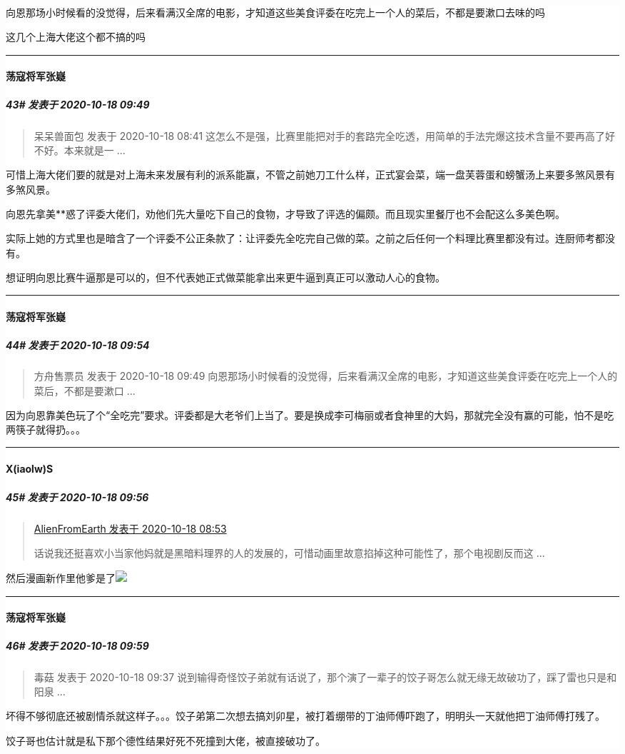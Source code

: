 
向恩那场小时候看的没觉得，后来看满汉全席的电影，才知道这些美食评委在吃完上一个人的菜后，不都是要漱口去味的吗

这几个上海大佬这个都不搞的吗


-----

####  荡寇将军张嶷  
##### 43#       发表于 2020-10-18 09:49


<blockquote>呆呆兽面包 发表于 2020-10-18 08:41
这怎么不是强，比赛里能把对手的套路完全吃透，用简单的手法完爆这技术含量不要再高了好不好。本来就是一 ...</blockquote>
可惜上海大佬们要的就是对上海未来发展有利的派系能赢，不管之前她刀工什么样，正式宴会菜，端一盘芙蓉蛋和螃蟹汤上来要多煞风景有多煞风景。

向恩先拿美**惑了评委大佬们，劝他们先大量吃下自己的食物，才导致了评选的偏颇。而且现实里餐厅也不会配这么多美色啊。

实际上她的方式里也是暗含了一个评委不公正条款了：让评委先全吃完自己做的菜。之前之后任何一个料理比赛里都没有过。连厨师考都没有。


想证明向恩比赛牛逼那是可以的，但不代表她正式做菜能拿出来更牛逼到真正可以激动人心的食物。


-----

####  荡寇将军张嶷  
##### 44#       发表于 2020-10-18 09:54


<blockquote>方舟售票员 发表于 2020-10-18 09:49
向恩那场小时候看的没觉得，后来看满汉全席的电影，才知道这些美食评委在吃完上一个人的菜后，不都是要漱口 ...</blockquote>
因为向恩靠美色玩了个“全吃完”要求。评委都是大老爷们上当了。要是换成李可梅丽或者食神里的大妈，那就完全没有赢的可能，怕不是吃两筷子就得扔。。。


-----

####  X(iaolw)S  
##### 45#       发表于 2020-10-18 09:56


<blockquote><a href="httphttps://bbs.saraba1st.com/2b/forum.php?mod=redirect&amp;goto=findpost&amp;pid=49080787&amp;ptid=1965645" target="_blank">AlienFromEarth 发表于 2020-10-18 08:53</a>

话说我还挺喜欢小当家他妈就是黑暗料理界的人的发展的，可惜动画里故意掐掉这种可能性了，那个电视剧反而这 ...</blockquote>
然后漫画新作里他爹是了<img src="https://static.saraba1st.com/image/smiley/face2017/245.png" referrerpolicy="no-referrer">


-----

####  荡寇将军张嶷  
##### 46#       发表于 2020-10-18 09:59


<blockquote>毒菇 发表于 2020-10-18 09:37
说到输得奇怪饺子弟就有话说了，那个演了一辈子的饺子哥怎么就无缘无故破功了，踩了雷也只是和阳泉 ...</blockquote>
坏得不够彻底还被剧情杀就这样子。。。饺子弟第二次想去搞刘卯星，被打着绷带的丁油师傅吓跑了，明明头一天就他把丁油师傅打残了。

饺子哥也估计就是私下那个德性结果好死不死撞到大佬，被直接破功了。
